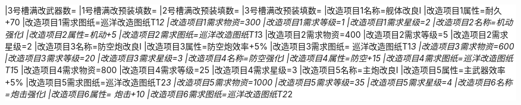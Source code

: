 |3号槽满改武器数=
|1号槽满改预装填数=
|2号槽满改预装填数=
|3号槽满改预装填数=
|改造项目1名称=舰体改良I
|改造项目1属性=耐久+70
|改造项目1需求图纸=巡洋改造图纸T1*2 
|改造项目1需求物资=300
|改造项目1需求等级=1
|改造项目1需求星级=2
|改造项目2名称=机动强化I
|改造项目2属性=机动+5
|改造项目2需求图纸=巡洋改造图纸T1*3 
|改造项目2需求物资=400
|改造项目2需求等级=5
|改造项目2需求星级=2
|改造项目3名称=防空炮改良I
|改造项目3属性=防空炮效率+5%
|改造项目3需求图纸= 巡洋改造图纸T1*3
|改造项目3需求物资=600
|改造项目3需求等级=20
|改造项目3需求星级=3
|改造项目4名称=防空强化I
|改造项目4属性=防空+15
|改造项目4需求图纸=巡洋改造图纸T1*5
|改造项目4需求物资=800
|改造项目4需求等级=25
|改造项目4需求星级=3
|改造项目5名称=主炮改良I
|改造项目5属性=主武器效率+5%
|改造项目5需求图纸=巡洋改造图纸T2*3
|改造项目5需求物资=1000
|改造项目5需求等级=35
|改造项目5需求星级=4
|改造项目6名称=炮击强化I
|改造项目6属性= 炮击+10
|改造项目6需求图纸=巡洋改造图纸T2*2